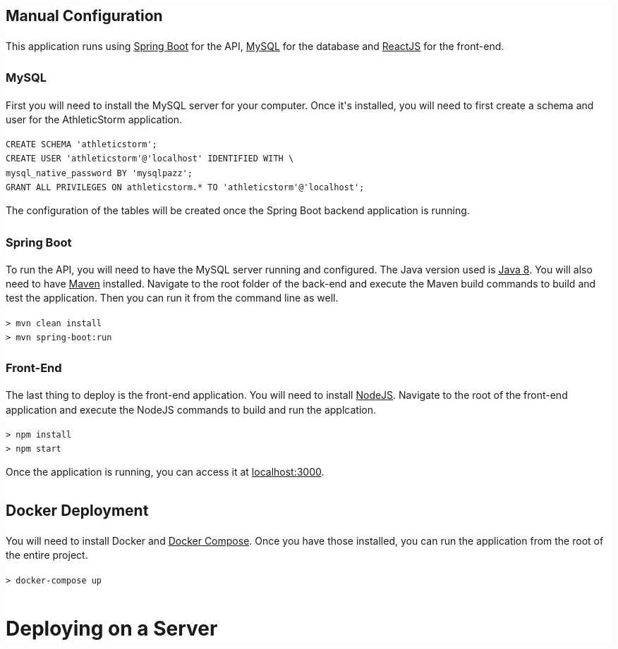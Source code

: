 ## Manual Configuration

This application runs using [Spring Boot](https://spring.io/projects/spring-boot) for the API, [MySQL](https://www.mysql.com/) for the database and [ReactJS](https://reactjs.org/) for the front-end.

### MySQL <a name="mysql"></a>

First you will need to install the MySQL server for your computer. Once it's installed, you will need to first create a schema and user for the AthleticStorm application.

```
CREATE SCHEMA 'athleticstorm';
CREATE USER 'athleticstorm'@'localhost' IDENTIFIED WITH \
mysql_native_password BY 'mysqlpazz';
GRANT ALL PRIVILEGES ON athleticstorm.* TO 'athleticstorm'@'localhost';
```

The configuration of the tables will be created once the Spring Boot backend application is running.

### Spring Boot <a name="spring"></a>

To run the API, you will need to have the MySQL server running and configured. The Java version used is [Java 8](https://openjdk.java.net/install/). You will also need to have [Maven](https://maven.apache.org/index.html) installed. Navigate to the root folder of the back-end and execute the Maven build commands to build and test the application. Then you can run it from the command line as well.

```
> mvn clean install
> mvn spring-boot:run
```

### Front-End <a name="frontEnd"></a>

The last thing to deploy is the front-end application. You will need to install [NodeJS](https://nodejs.org/en/). Navigate to the root of the front-end application and execute the NodeJS commands to build and run the applcation.

```
> npm install
> npm start
```

Once the application is running, you can access it at [localhost:3000](https://localhost:3000).

## Docker Deployment <a name="docker1"></a>

You will need to install Docker and [Docker Compose](https://docs.docker.com/compose/). Once you have those installed, you can run the application from the root of the entire project.

```
> docker-compose up
```

# Deploying on a Server <a name="serverInstallation"></a>
